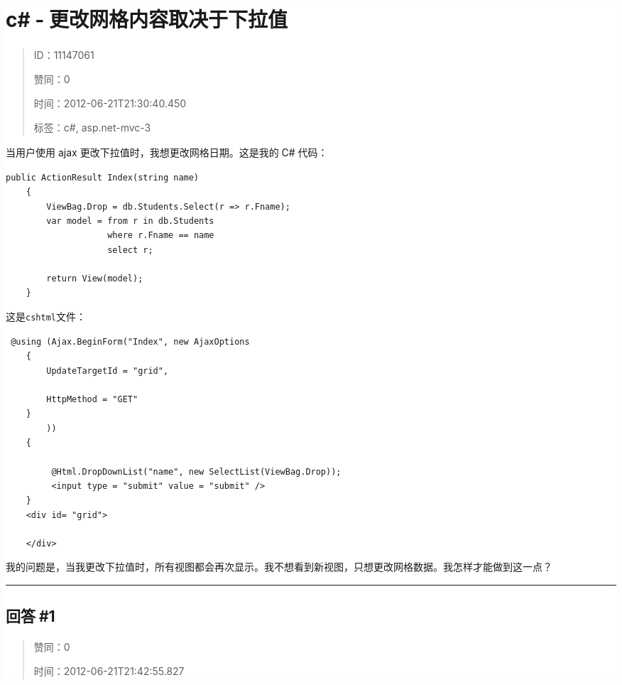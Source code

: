 # c# - 更改网格内容取决于下拉值

> ID：11147061
> 
> 赞同：0
> 
> 时间：2012-06-21T21:30:40.450
> 
> 标签：c#, asp.net-mvc-3

当用户使用 ajax 更改下拉值时，我想更改网格日期。这是我的 C# 代码：

```
public ActionResult Index(string name)
    {
        ViewBag.Drop = db.Students.Select(r => r.Fname);
        var model = from r in db.Students
                    where r.Fname == name
                    select r;

        return View(model);
    } 
```

这是`cshtml`文件：

```
 @using (Ajax.BeginForm("Index", new AjaxOptions
    {
        UpdateTargetId = "grid",

        HttpMethod = "GET"
    }
        ))
    {

         @Html.DropDownList("name", new SelectList(ViewBag.Drop));
         <input type = "submit" value = "submit" />
    }
    <div id= "grid">

    </div> 
```

我的问题是，当我更改下拉值时，所有视图都会再次显示。我不想看到新视图，只想更改网格数据。我怎样才能做到这一点？

* * *

## 回答 #1

> 赞同：0
> 
> 时间：2012-06-21T21:42:55.827
